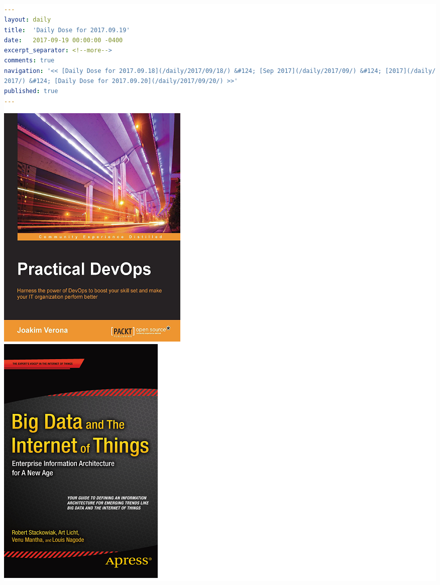 ```yaml
---
layout: daily
title:  'Daily Dose for 2017.09.19'
date:   2017-09-19 00:00:00 -0400
excerpt_separator: <!--more-->
comments: true
navigation: '<< [Daily Dose for 2017.09.18](/daily/2017/09/18/) &#124; [Sep 2017](/daily/2017/09/) &#124; [2017](/daily/2017/) &#124; [Daily Dose for 2017.09.20](/daily/2017/09/20/) >>'
published: true
---
```

<div class="image-box"><a href="{{site.url}}/daily/2017/09/19/#packt-daily"><img class="resize" alt="Practical DevOps" src="/assets/img/learning/packt/practical-devops.png"/></a></div>
<div class="image-box"><a href="{{site.url}}/daily/2017/09/19/#apress-daily"><img class="resize" alt="Big Data and The Internet of Things" src="/assets/img/learning/apress/big-data-and-the-internet-of-things.png"/></a></div>